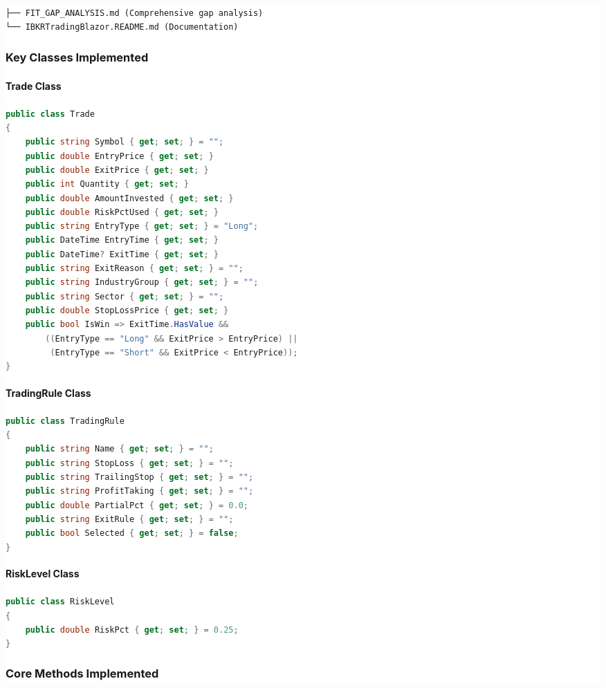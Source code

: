 ```
├── FIT_GAP_ANALYSIS.md (Comprehensive gap analysis)
└── IBKRTradingBlazor.README.md (Documentation)
```

### **Key Classes Implemented**

#### **Trade Class**
```csharp
public class Trade
{
    public string Symbol { get; set; } = "";
    public double EntryPrice { get; set; }
    public double ExitPrice { get; set; }
    public int Quantity { get; set; }
    public double AmountInvested { get; set; }
    public double RiskPctUsed { get; set; }
    public string EntryType { get; set; } = "Long";
    public DateTime EntryTime { get; set; }
    public DateTime? ExitTime { get; set; }
    public string ExitReason { get; set; } = "";
    public string IndustryGroup { get; set; } = "";
    public string Sector { get; set; } = "";
    public double StopLossPrice { get; set; }
    public bool IsWin => ExitTime.HasValue && 
        ((EntryType == "Long" && ExitPrice > EntryPrice) || 
         (EntryType == "Short" && ExitPrice < EntryPrice));
}
```

#### **TradingRule Class**
```csharp
public class TradingRule
{
    public string Name { get; set; } = "";
    public string StopLoss { get; set; } = "";
    public string TrailingStop { get; set; } = "";
    public string ProfitTaking { get; set; } = "";
    public double PartialPct { get; set; } = 0.0;
    public string ExitRule { get; set; } = "";
    public bool Selected { get; set; } = false;
}
```

#### **RiskLevel Class**
```csharp
public class RiskLevel
{
    public double RiskPct { get; set; } = 0.25;
}
```

### **Core Methods Implemented**
